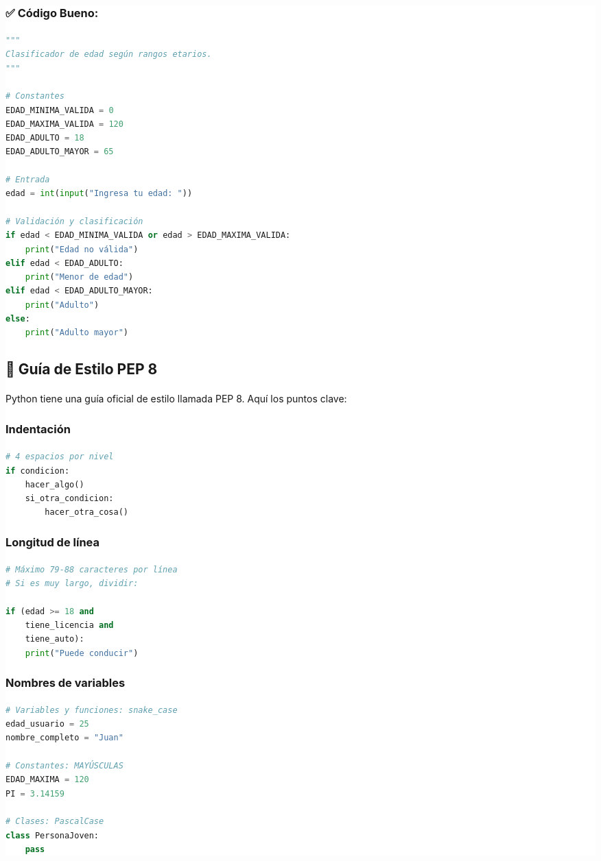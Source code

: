 ### ✅ Código Bueno:
```python
"""
Clasificador de edad según rangos etarios.
"""

# Constantes
EDAD_MINIMA_VALIDA = 0
EDAD_MAXIMA_VALIDA = 120
EDAD_ADULTO = 18
EDAD_ADULTO_MAYOR = 65

# Entrada
edad = int(input("Ingresa tu edad: "))

# Validación y clasificación
if edad < EDAD_MINIMA_VALIDA or edad > EDAD_MAXIMA_VALIDA:
    print("Edad no válida")
elif edad < EDAD_ADULTO:
    print("Menor de edad")
elif edad < EDAD_ADULTO_MAYOR:
    print("Adulto")
else:
    print("Adulto mayor")
```

## 🎨 Guía de Estilo PEP 8

Python tiene una guía oficial de estilo llamada PEP 8. Aquí los puntos clave:

### Indentación
```python
# 4 espacios por nivel
if condicion:
    hacer_algo()
    si_otra_condicion:
        hacer_otra_cosa()
```

### Longitud de línea
```python
# Máximo 79-88 caracteres por línea
# Si es muy largo, dividir:

if (edad >= 18 and 
    tiene_licencia and 
    tiene_auto):
    print("Puede conducir")
```

### Nombres de variables
```python
# Variables y funciones: snake_case
edad_usuario = 25
nombre_completo = "Juan"

# Constantes: MAYÚSCULAS
EDAD_MAXIMA = 120
PI = 3.14159

# Clases: PascalCase
class PersonaJoven:
    pass
```